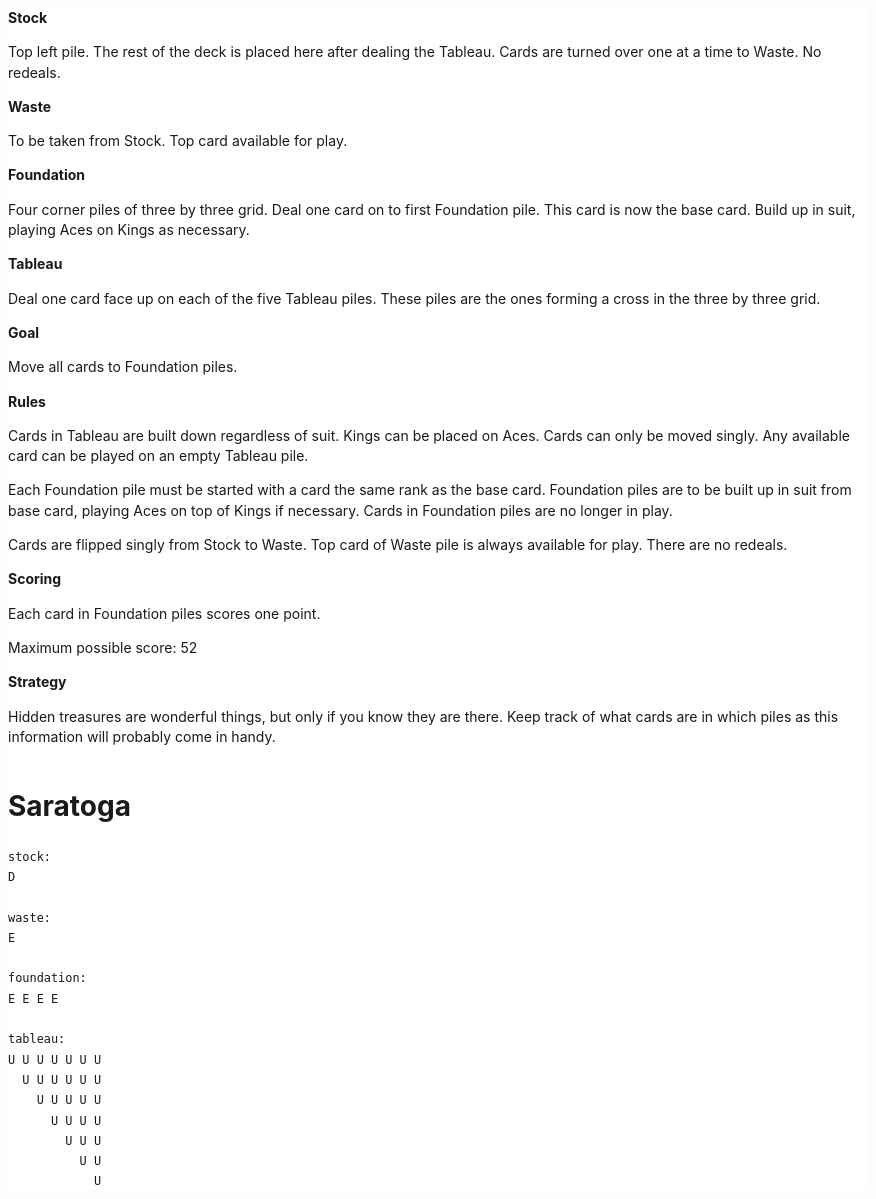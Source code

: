 **Stock**

Top left pile. The rest of the deck is placed here after dealing the Tableau. Cards are turned over one at a time to Waste. No redeals.

**Waste**

To be taken from Stock. Top card available for play.

**Foundation**

Four corner piles of three by three grid. Deal one card on to first Foundation pile. This card is now the base card. Build up in suit, playing Aces on Kings as necessary.

**Tableau**

Deal one card face up on each of the five Tableau piles. These piles are the ones forming a cross in the three by three grid.

**Goal**

Move all cards to Foundation piles.

**Rules**

Cards in Tableau are built down regardless of suit. Kings can be placed on Aces. Cards can only be moved singly. Any available card can be played on an empty Tableau pile.

Each Foundation pile must be started with a card the same rank as the base card. Foundation piles are to be built up in suit from base card, playing Aces on top of Kings if necessary. Cards in Foundation piles are no longer in play.

Cards are flipped singly from Stock to Waste. Top card of Waste pile is always available for play. There are no redeals.

**Scoring**

Each card in Foundation piles scores one point.

Maximum possible score: 52

**Strategy**

Hidden treasures are wonderful things, but only if you know they are there. Keep track of what cards are in which piles as this information will probably come in handy.

# Saratoga

```
stock:
D

waste:
E

foundation:
E E E E

tableau:
U U U U U U U
  U U U U U U
    U U U U U
      U U U U
        U U U
          U U
            U
```
